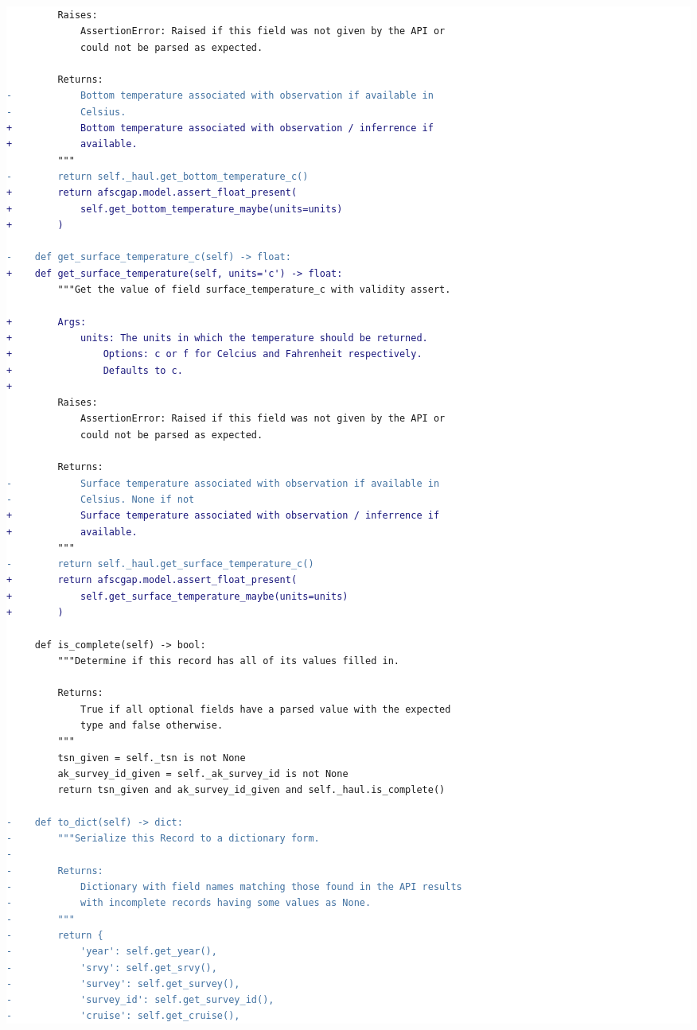 ```diff
         Raises:
             AssertionError: Raised if this field was not given by the API or
             could not be parsed as expected.
 
         Returns:
-            Bottom temperature associated with observation if available in
-            Celsius.
+            Bottom temperature associated with observation / inferrence if
+            available.
         """
-        return self._haul.get_bottom_temperature_c()
+        return afscgap.model.assert_float_present(
+            self.get_bottom_temperature_maybe(units=units)
+        )
 
-    def get_surface_temperature_c(self) -> float:
+    def get_surface_temperature(self, units='c') -> float:
         """Get the value of field surface_temperature_c with validity assert.
 
+        Args:
+            units: The units in which the temperature should be returned.
+                Options: c or f for Celcius and Fahrenheit respectively.
+                Defaults to c.
+
         Raises:
             AssertionError: Raised if this field was not given by the API or
             could not be parsed as expected.
 
         Returns:
-            Surface temperature associated with observation if available in
-            Celsius. None if not
+            Surface temperature associated with observation / inferrence if
+            available.
         """
-        return self._haul.get_surface_temperature_c()
+        return afscgap.model.assert_float_present(
+            self.get_surface_temperature_maybe(units=units)
+        )
 
     def is_complete(self) -> bool:
         """Determine if this record has all of its values filled in.
 
         Returns:
             True if all optional fields have a parsed value with the expected
             type and false otherwise.
         """
         tsn_given = self._tsn is not None
         ak_survey_id_given = self._ak_survey_id is not None
         return tsn_given and ak_survey_id_given and self._haul.is_complete()
 
-    def to_dict(self) -> dict:
-        """Serialize this Record to a dictionary form.
-
-        Returns:
-            Dictionary with field names matching those found in the API results
-            with incomplete records having some values as None.
-        """
-        return {
-            'year': self.get_year(),
-            'srvy': self.get_srvy(),
-            'survey': self.get_survey(),
-            'survey_id': self.get_survey_id(),
-            'cruise': self.get_cruise(),
```